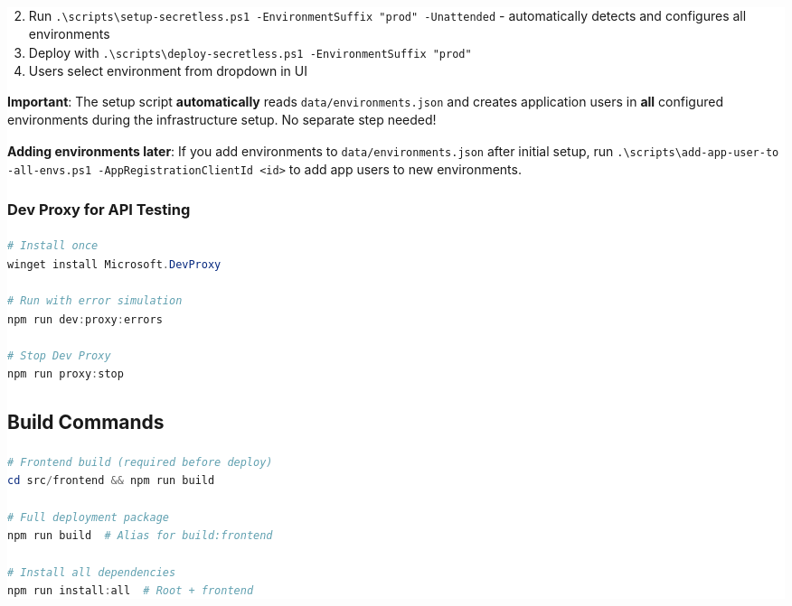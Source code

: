 2. Run `.\scripts\setup-secretless.ps1 -EnvironmentSuffix "prod" -Unattended` - automatically detects and configures all environments
3. Deploy with `.\scripts\deploy-secretless.ps1 -EnvironmentSuffix "prod"`
4. Users select environment from dropdown in UI

**Important**: The setup script **automatically** reads `data/environments.json` and creates application users in **all** configured environments during the infrastructure setup. No separate step needed!

**Adding environments later**: If you add environments to `data/environments.json` after initial setup, run `.\scripts\add-app-user-to-all-envs.ps1 -AppRegistrationClientId <id>` to add app users to new environments.

### Dev Proxy for API Testing
```powershell
# Install once
winget install Microsoft.DevProxy

# Run with error simulation
npm run dev:proxy:errors

# Stop Dev Proxy
npm run proxy:stop
```

## Build Commands
```powershell
# Frontend build (required before deploy)
cd src/frontend && npm run build

# Full deployment package
npm run build  # Alias for build:frontend

# Install all dependencies
npm run install:all  # Root + frontend
```
